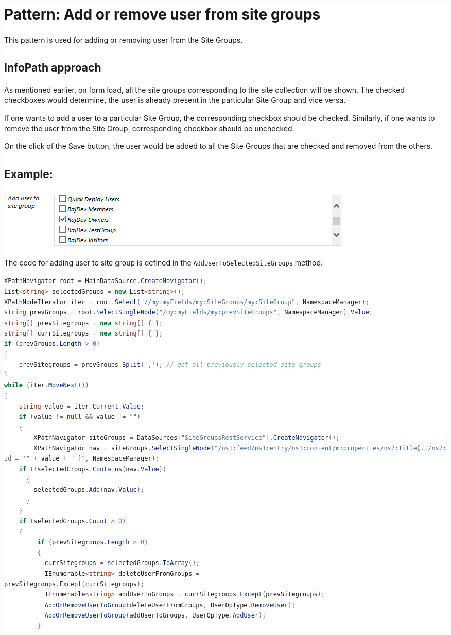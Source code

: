 # Pattern: Add or remove user from site groups #
This pattern is used for adding or removing user from the Site Groups.

## InfoPath approach ##
As mentioned earlier, on form load, all the site groups corresponding to the site collection will be shown. The checked checkboxes would determine, the user is already present in the particular Site Group and vice versa.

If one wants to add a user to a particular Site Group, the corresponding checkbox should be checked. Similarly, if one wants to remove the user from the Site Group, corresponding checkbox should be unchecked.

On the click of the Save button, the user would be added to all the Site Groups that are checked and removed from the others.

## Example: ##

![](images/IP/P10_CheckInSiteGroup.png)

The code for adding user to site group  is defined in the `AddUserToSelectedSiteGroups` method:

```C#
XPathNavigator root = MainDataSource.CreateNavigator();
List<string> selectedGroups = new List<string>();
XPathNodeIterator iter = root.Select("//my:myFields/my:SiteGroups/my:SiteGroup", NamespaceManager);
string prevGroups = root.SelectSingleNode("/my:myFields/my:prevSiteGroups", NamespaceManager).Value;
string[] prevSitegroups = new string[] { };
string[] currSitegroups = new string[] { };
if (prevGroups.Length > 0)
{
	prevSitegroups = prevGroups.Split(','); // get all previously selected site groups
}
while (iter.MoveNext())
{
	string value = iter.Current.Value;
	if (value != null && value != "")
	{
		XPathNavigator siteGroups = DataSources["SiteGroupsRestService"].CreateNavigator();
		XPathNavigator nav = siteGroups.SelectSingleNode("/ns1:feed/ns1:entry/ns1:content/m:properties/ns2:Title[../ns2:Id = '" + value + "']", NamespaceManager);	
	if (!selectedGroups.Contains(nav.Value))
	  {
	    selectedGroups.Add(nav.Value);
	  }
	}
	if (selectedGroups.Count > 0)
	{
		 if (prevSitegroups.Length > 0)
		 {
		   currSitegroups = selectedGroups.ToArray();
		   IEnumerable<string> deleteUserFromGroups =                                                                           prevSitegroups.Except(currSitegroups);
		   IEnumerable<string> addUserToGroups = currSitegroups.Except(prevSitegroups);		
		   AddOrRemoveUserToGroup(deleteUserFromGroups, UserOpType.RemoveUser);
		   AddOrRemoveUserToGroup(addUserToGroups, UserOpType.AddUser);
		 }
```

[userAddedToSiteGroup]: images/KO/P10_UserAddedToSiteGroup.png